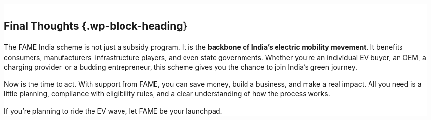 <hr class="wp-block-separator has-alpha-channel-opacity" />

## Final Thoughts {.wp-block-heading}

The FAME India scheme is not just a subsidy program. It is the **backbone of India’s electric mobility movement**. It benefits consumers, manufacturers, infrastructure players, and even state governments. Whether you&#8217;re an individual EV buyer, an OEM, a charging provider, or a budding entrepreneur, this scheme gives you the chance to join India’s green journey.

Now is the time to act. With support from FAME, you can save money, build a business, and make a real impact. All you need is a little planning, compliance with eligibility rules, and a clear understanding of how the process works.

If you&#8217;re planning to ride the EV wave, let FAME be your launchpad.